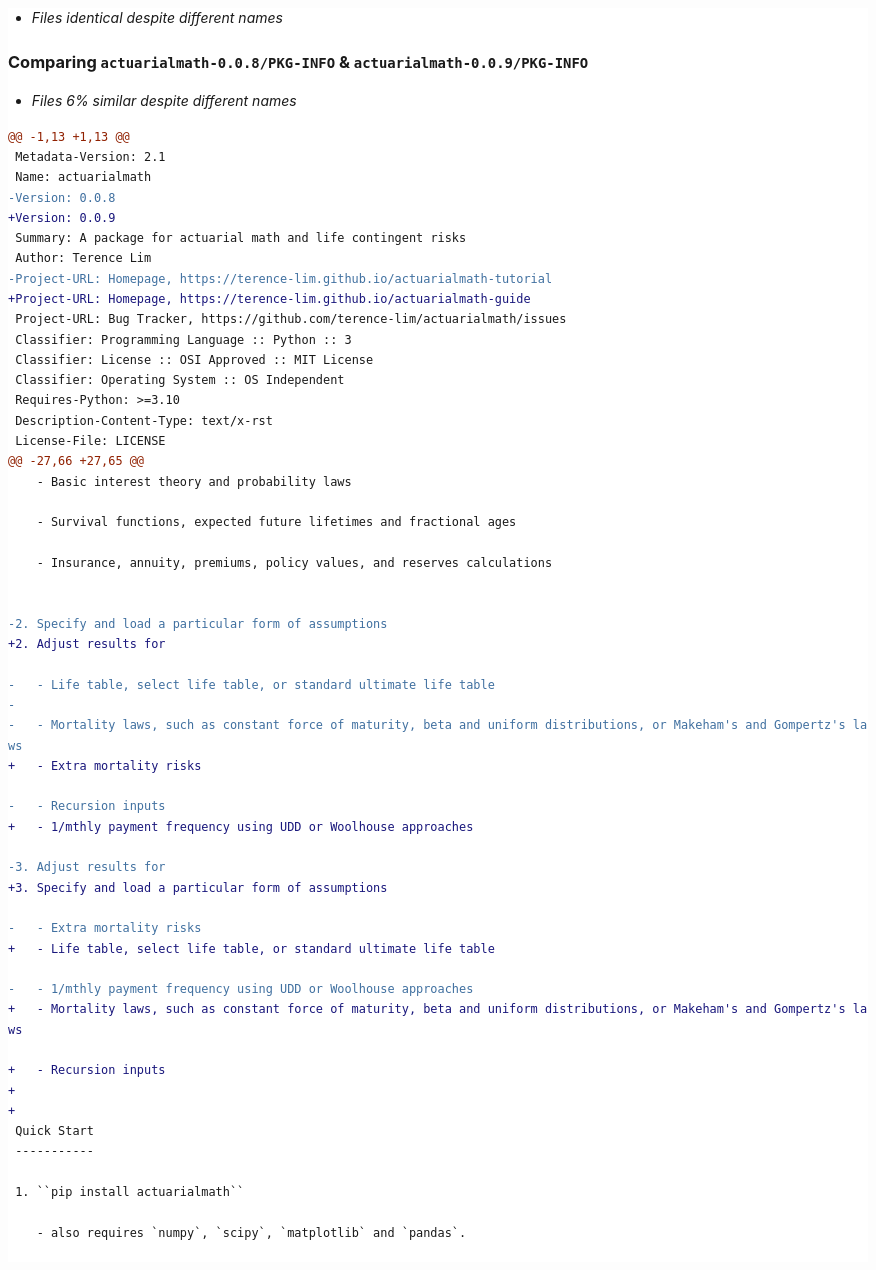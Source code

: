  * *Files identical despite different names*

### Comparing `actuarialmath-0.0.8/PKG-INFO` & `actuarialmath-0.0.9/PKG-INFO`

 * *Files 6% similar despite different names*

```diff
@@ -1,13 +1,13 @@
 Metadata-Version: 2.1
 Name: actuarialmath
-Version: 0.0.8
+Version: 0.0.9
 Summary: A package for actuarial math and life contingent risks
 Author: Terence Lim
-Project-URL: Homepage, https://terence-lim.github.io/actuarialmath-tutorial
+Project-URL: Homepage, https://terence-lim.github.io/actuarialmath-guide
 Project-URL: Bug Tracker, https://github.com/terence-lim/actuarialmath/issues
 Classifier: Programming Language :: Python :: 3
 Classifier: License :: OSI Approved :: MIT License
 Classifier: Operating System :: OS Independent
 Requires-Python: >=3.10
 Description-Content-Type: text/x-rst
 License-File: LICENSE
@@ -27,66 +27,65 @@
    - Basic interest theory and probability laws
 
    - Survival functions, expected future lifetimes and fractional ages
 
    - Insurance, annuity, premiums, policy values, and reserves calculations
 
 
-2. Specify and load a particular form of assumptions
+2. Adjust results for
 
-   - Life table, select life table, or standard ultimate life table
-
-   - Mortality laws, such as constant force of maturity, beta and uniform distributions, or Makeham's and Gompertz's laws
+   - Extra mortality risks
 
-   - Recursion inputs
+   - 1/mthly payment frequency using UDD or Woolhouse approaches
 
-3. Adjust results for
+3. Specify and load a particular form of assumptions
 
-   - Extra mortality risks
+   - Life table, select life table, or standard ultimate life table
 
-   - 1/mthly payment frequency using UDD or Woolhouse approaches
+   - Mortality laws, such as constant force of maturity, beta and uniform distributions, or Makeham's and Gompertz's laws
 
+   - Recursion inputs
+    
+     
 Quick Start
 -----------
 
 1. ``pip install actuarialmath``
    
    - also requires `numpy`, `scipy`, `matplotlib` and `pandas`.
      
```